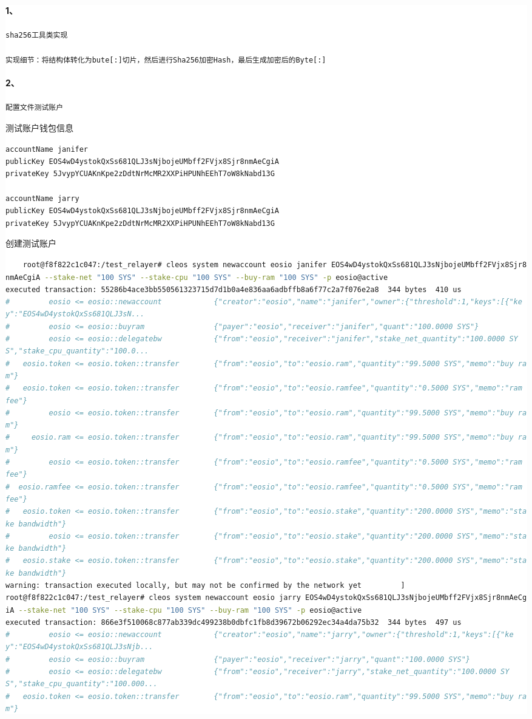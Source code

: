 #### 1、

    sha256工具类实现

    实现细节：将结构体转化为bute[:]切片，然后进行Sha256加密Hash，最后生成加密后的Byte[:]



#### 2、
    配置文件测试账户
测试账户钱包信息
```sh
accountName janifer
publicKey EOS4wD4ystokQxSs681QLJ3sNjbojeUMbff2FVjx8Sjr8nmAeCgiA
privateKey 5JvypYCUAKnKpe2zDdtNrMcMR2XXPiHPUNhEEhT7oW8kNabd13G

accountName jarry
publicKey EOS4wD4ystokQxSs681QLJ3sNjbojeUMbff2FVjx8Sjr8nmAeCgiA
privateKey 5JvypYCUAKnKpe2zDdtNrMcMR2XXPiHPUNhEEhT7oW8kNabd13G
```
创建测试账户
```sh
    root@f8f822c1c047:/test_relayer# cleos system newaccount eosio janifer EOS4wD4ystokQxSs681QLJ3sNjbojeUMbff2FVjx8Sjr8nmAeCgiA --stake-net "100 SYS" --stake-cpu "100 SYS" --buy-ram "100 SYS" -p eosio@active
executed transaction: 55286b4ace3bb550561323715d7d1b0a4e836aa6adbffb8a6f77c2a7f076e2a8  344 bytes  410 us
#         eosio <= eosio::newaccount            {"creator":"eosio","name":"janifer","owner":{"threshold":1,"keys":[{"key":"EOS4wD4ystokQxSs681QLJ3sN...
#         eosio <= eosio::buyram                {"payer":"eosio","receiver":"janifer","quant":"100.0000 SYS"}
#         eosio <= eosio::delegatebw            {"from":"eosio","receiver":"janifer","stake_net_quantity":"100.0000 SYS","stake_cpu_quantity":"100.0...
#   eosio.token <= eosio.token::transfer        {"from":"eosio","to":"eosio.ram","quantity":"99.5000 SYS","memo":"buy ram"}
#   eosio.token <= eosio.token::transfer        {"from":"eosio","to":"eosio.ramfee","quantity":"0.5000 SYS","memo":"ram fee"}
#         eosio <= eosio.token::transfer        {"from":"eosio","to":"eosio.ram","quantity":"99.5000 SYS","memo":"buy ram"}
#     eosio.ram <= eosio.token::transfer        {"from":"eosio","to":"eosio.ram","quantity":"99.5000 SYS","memo":"buy ram"}
#         eosio <= eosio.token::transfer        {"from":"eosio","to":"eosio.ramfee","quantity":"0.5000 SYS","memo":"ram fee"}
#  eosio.ramfee <= eosio.token::transfer        {"from":"eosio","to":"eosio.ramfee","quantity":"0.5000 SYS","memo":"ram fee"}
#   eosio.token <= eosio.token::transfer        {"from":"eosio","to":"eosio.stake","quantity":"200.0000 SYS","memo":"stake bandwidth"}
#         eosio <= eosio.token::transfer        {"from":"eosio","to":"eosio.stake","quantity":"200.0000 SYS","memo":"stake bandwidth"}
#   eosio.stake <= eosio.token::transfer        {"from":"eosio","to":"eosio.stake","quantity":"200.0000 SYS","memo":"stake bandwidth"}
warning: transaction executed locally, but may not be confirmed by the network yet         ] 
root@f8f822c1c047:/test_relayer# cleos system newaccount eosio jarry EOS4wD4ystokQxSs681QLJ3sNjbojeUMbff2FVjx8Sjr8nmAeCgiA --stake-net "100 SYS" --stake-cpu "100 SYS" --buy-ram "100 SYS" -p eosio@active
executed transaction: 866e3f510068c877ab339dc499238b0dbfc1fb8d39672b06292ec34a4da75b32  344 bytes  497 us
#         eosio <= eosio::newaccount            {"creator":"eosio","name":"jarry","owner":{"threshold":1,"keys":[{"key":"EOS4wD4ystokQxSs681QLJ3sNjb...
#         eosio <= eosio::buyram                {"payer":"eosio","receiver":"jarry","quant":"100.0000 SYS"}
#         eosio <= eosio::delegatebw            {"from":"eosio","receiver":"jarry","stake_net_quantity":"100.0000 SYS","stake_cpu_quantity":"100.000...
#   eosio.token <= eosio.token::transfer        {"from":"eosio","to":"eosio.ram","quantity":"99.5000 SYS","memo":"buy ram"}
```